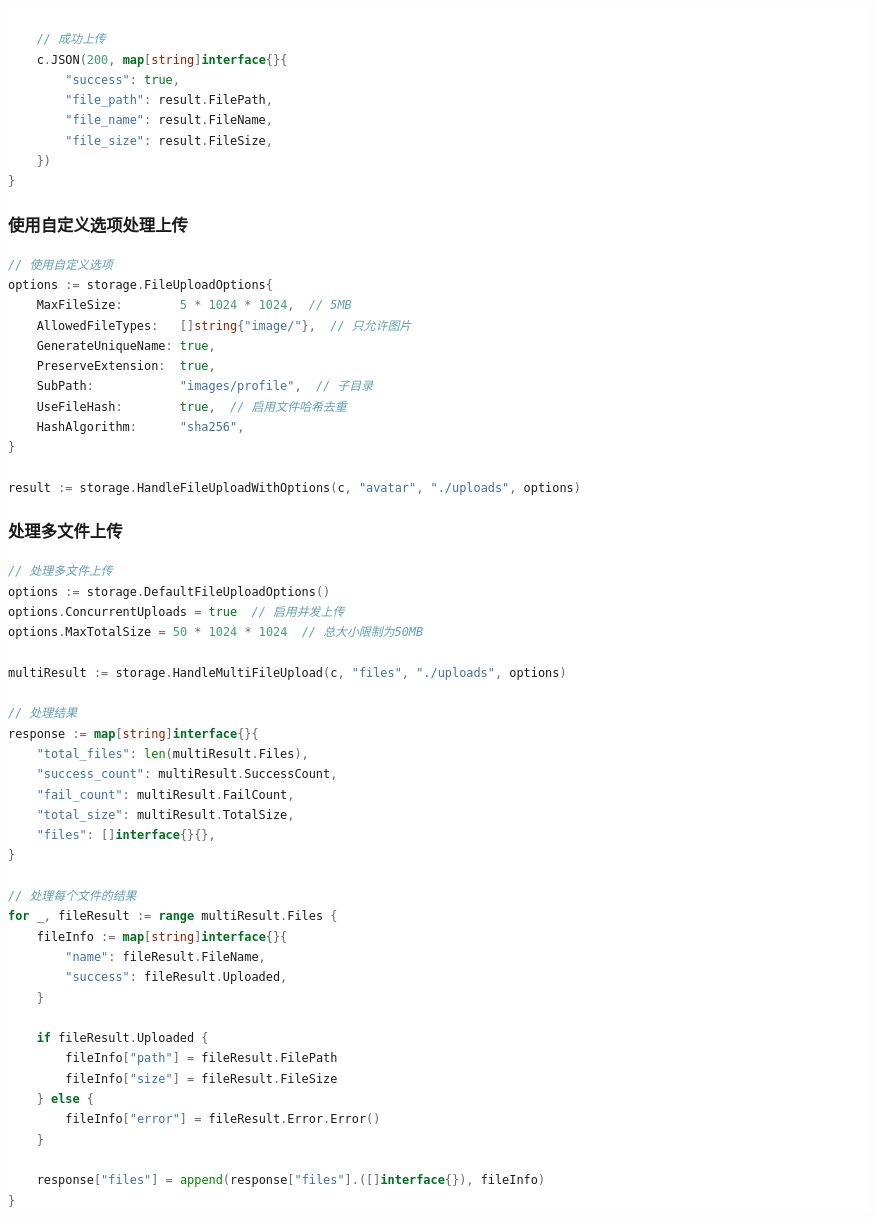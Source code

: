 ```go
    
    // 成功上传
    c.JSON(200, map[string]interface{}{
        "success": true,
        "file_path": result.FilePath,
        "file_name": result.FileName,
        "file_size": result.FileSize,
    })
}
```

### 使用自定义选项处理上传

```go
// 使用自定义选项
options := storage.FileUploadOptions{
    MaxFileSize:        5 * 1024 * 1024,  // 5MB
    AllowedFileTypes:   []string{"image/"},  // 只允许图片
    GenerateUniqueName: true,
    PreserveExtension:  true,
    SubPath:            "images/profile",  // 子目录
    UseFileHash:        true,  // 启用文件哈希去重
    HashAlgorithm:      "sha256",
}

result := storage.HandleFileUploadWithOptions(c, "avatar", "./uploads", options)
```

### 处理多文件上传

```go
// 处理多文件上传
options := storage.DefaultFileUploadOptions()
options.ConcurrentUploads = true  // 启用并发上传
options.MaxTotalSize = 50 * 1024 * 1024  // 总大小限制为50MB

multiResult := storage.HandleMultiFileUpload(c, "files", "./uploads", options)

// 处理结果
response := map[string]interface{}{
    "total_files": len(multiResult.Files),
    "success_count": multiResult.SuccessCount,
    "fail_count": multiResult.FailCount,
    "total_size": multiResult.TotalSize,
    "files": []interface{}{},
}

// 处理每个文件的结果
for _, fileResult := range multiResult.Files {
    fileInfo := map[string]interface{}{
        "name": fileResult.FileName,
        "success": fileResult.Uploaded,
    }
    
    if fileResult.Uploaded {
        fileInfo["path"] = fileResult.FilePath
        fileInfo["size"] = fileResult.FileSize
    } else {
        fileInfo["error"] = fileResult.Error.Error()
    }
    
    response["files"] = append(response["files"].([]interface{}), fileInfo)
}

```